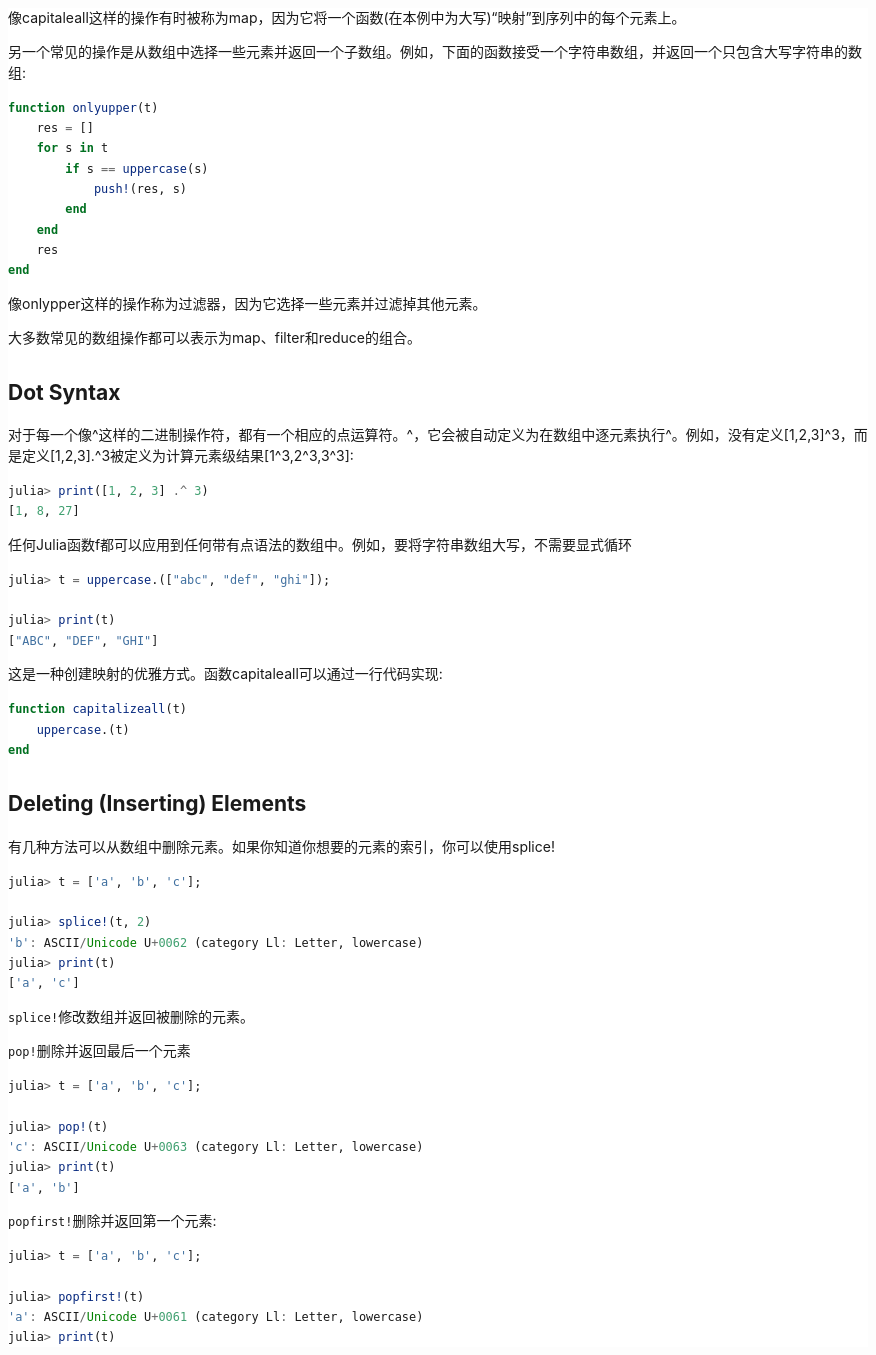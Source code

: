 像capitaleall这样的操作有时被称为map，因为它将一个函数(在本例中为大写)“映射”到序列中的每个元素上。

另一个常见的操作是从数组中选择一些元素并返回一个子数组。例如，下面的函数接受一个字符串数组，并返回一个只包含大写字符串的数组:
```julia
function onlyupper(t)
    res = []
    for s in t
        if s == uppercase(s)
            push!(res, s)
        end
    end
    res
end
```
像onlypper这样的操作称为过滤器，因为它选择一些元素并过滤掉其他元素。

大多数常见的数组操作都可以表示为map、filter和reduce的组合。

## Dot Syntax
对于每一个像^这样的二进制操作符，都有一个相应的点运算符。^，它会被自动定义为在数组中逐元素执行^。例如，没有定义[1,2,3]^3，而是定义[1,2,3].^3被定义为计算元素级结果[1^3,2^3,3^3]:
```julia
julia> print([1, 2, 3] .^ 3)
[1, 8, 27]
```
任何Julia函数f都可以应用到任何带有点语法的数组中。例如，要将字符串数组大写，不需要显式循环
```julia
julia> t = uppercase.(["abc", "def", "ghi"]);

julia> print(t)
["ABC", "DEF", "GHI"]
```
这是一种创建映射的优雅方式。函数capitaleall可以通过一行代码实现:
```julia
function capitalizeall(t)
    uppercase.(t)
end
```
## Deleting (Inserting) Elements
有几种方法可以从数组中删除元素。如果你知道你想要的元素的索引，你可以使用splice!
```julia
julia> t = ['a', 'b', 'c'];

julia> splice!(t, 2)
'b': ASCII/Unicode U+0062 (category Ll: Letter, lowercase)
julia> print(t)
['a', 'c']
```
`splice!`修改数组并返回被删除的元素。

`pop!`删除并返回最后一个元素
```julia
julia> t = ['a', 'b', 'c'];

julia> pop!(t)
'c': ASCII/Unicode U+0063 (category Ll: Letter, lowercase)
julia> print(t)
['a', 'b']
```
`popfirst!`删除并返回第一个元素:
```julia
julia> t = ['a', 'b', 'c'];

julia> popfirst!(t)
'a': ASCII/Unicode U+0061 (category Ll: Letter, lowercase)
julia> print(t)
```